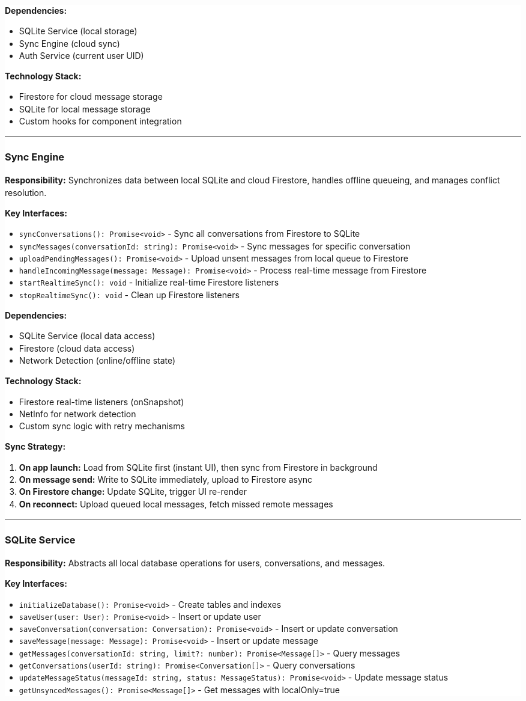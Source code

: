 **Dependencies:**
- SQLite Service (local storage)
- Sync Engine (cloud sync)
- Auth Service (current user UID)

**Technology Stack:** 
- Firestore for cloud message storage
- SQLite for local message storage
- Custom hooks for component integration

---

### Sync Engine

**Responsibility:** Synchronizes data between local SQLite and cloud Firestore, handles offline queueing, and manages conflict resolution.

**Key Interfaces:**
- `syncConversations(): Promise<void>` - Sync all conversations from Firestore to SQLite
- `syncMessages(conversationId: string): Promise<void>` - Sync messages for specific conversation
- `uploadPendingMessages(): Promise<void>` - Upload unsent messages from local queue to Firestore
- `handleIncomingMessage(message: Message): Promise<void>` - Process real-time message from Firestore
- `startRealtimeSync(): void` - Initialize real-time Firestore listeners
- `stopRealtimeSync(): void` - Clean up Firestore listeners

**Dependencies:**
- SQLite Service (local data access)
- Firestore (cloud data access)
- Network Detection (online/offline state)

**Technology Stack:** 
- Firestore real-time listeners (onSnapshot)
- NetInfo for network detection
- Custom sync logic with retry mechanisms

**Sync Strategy:**
1. **On app launch:** Load from SQLite first (instant UI), then sync from Firestore in background
2. **On message send:** Write to SQLite immediately, upload to Firestore async
3. **On Firestore change:** Update SQLite, trigger UI re-render
4. **On reconnect:** Upload queued local messages, fetch missed remote messages

---

### SQLite Service

**Responsibility:** Abstracts all local database operations for users, conversations, and messages.

**Key Interfaces:**
- `initializeDatabase(): Promise<void>` - Create tables and indexes
- `saveUser(user: User): Promise<void>` - Insert or update user
- `saveConversation(conversation: Conversation): Promise<void>` - Insert or update conversation
- `saveMessage(message: Message): Promise<void>` - Insert or update message
- `getMessages(conversationId: string, limit?: number): Promise<Message[]>` - Query messages
- `getConversations(userId: string): Promise<Conversation[]>` - Query conversations
- `updateMessageStatus(messageId: string, status: MessageStatus): Promise<void>` - Update message status
- `getUnsyncedMessages(): Promise<Message[]>` - Get messages with localOnly=true
